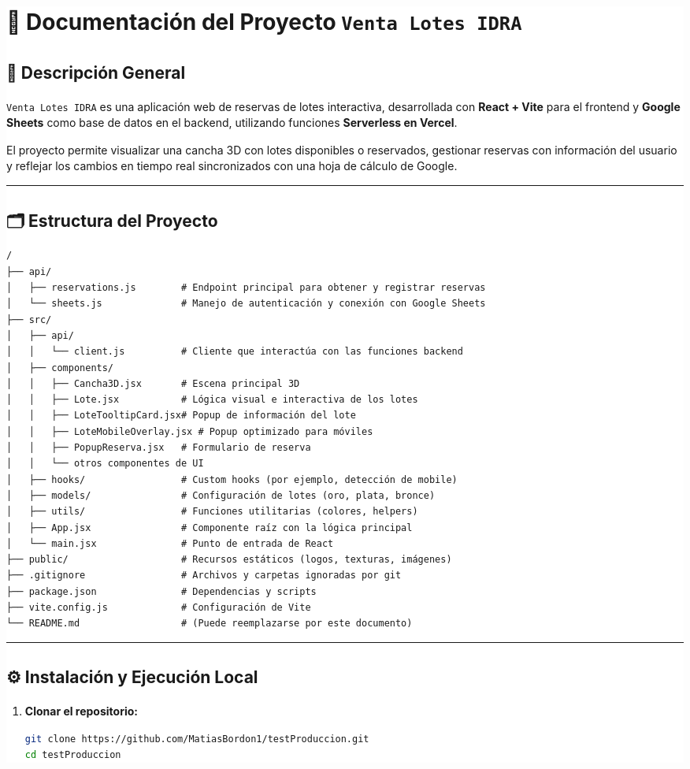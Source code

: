 # 📘 Documentación del Proyecto `Venta Lotes IDRA`

## 🧩 Descripción General
`Venta Lotes IDRA` es una aplicación web de reservas de lotes interactiva, desarrollada con **React + Vite** para el frontend y **Google Sheets** como base de datos en el backend, utilizando funciones **Serverless en Vercel**.

El proyecto permite visualizar una cancha 3D con lotes disponibles o reservados, gestionar reservas con información del usuario y reflejar los cambios en tiempo real sincronizados con una hoja de cálculo de Google.

---

## 🗂️ Estructura del Proyecto

```
/
├── api/
│   ├── reservations.js        # Endpoint principal para obtener y registrar reservas
│   └── sheets.js              # Manejo de autenticación y conexión con Google Sheets
├── src/
│   ├── api/
│   │   └── client.js          # Cliente que interactúa con las funciones backend
│   ├── components/
│   │   ├── Cancha3D.jsx       # Escena principal 3D
│   │   ├── Lote.jsx           # Lógica visual e interactiva de los lotes
│   │   ├── LoteTooltipCard.jsx# Popup de información del lote
│   │   ├── LoteMobileOverlay.jsx # Popup optimizado para móviles
│   │   ├── PopupReserva.jsx   # Formulario de reserva
│   │   └── otros componentes de UI
│   ├── hooks/                 # Custom hooks (por ejemplo, detección de mobile)
│   ├── models/                # Configuración de lotes (oro, plata, bronce)
│   ├── utils/                 # Funciones utilitarias (colores, helpers)
│   ├── App.jsx                # Componente raíz con la lógica principal
│   └── main.jsx               # Punto de entrada de React
├── public/                    # Recursos estáticos (logos, texturas, imágenes)
├── .gitignore                 # Archivos y carpetas ignoradas por git
├── package.json               # Dependencias y scripts
├── vite.config.js             # Configuración de Vite
└── README.md                  # (Puede reemplazarse por este documento)
```

---

## ⚙️ Instalación y Ejecución Local

1. **Clonar el repositorio:**
   ```bash
   git clone https://github.com/MatiasBordon1/testProduccion.git
   cd testProduccion
   ```

